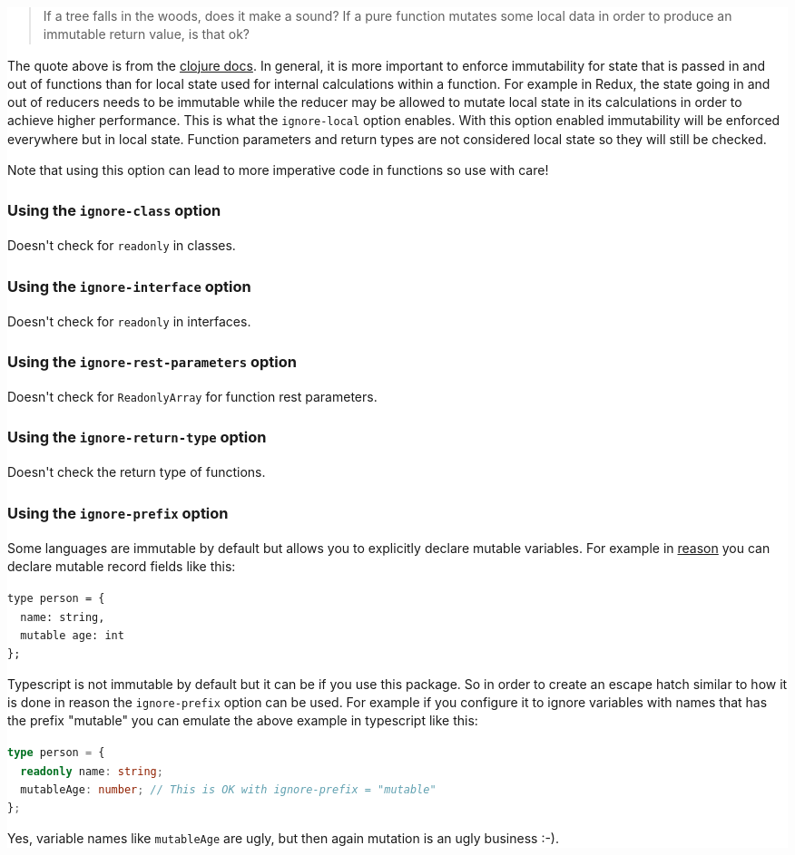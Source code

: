 > If a tree falls in the woods, does it make a sound?
> If a pure function mutates some local data in order to produce an immutable return value, is that ok?

The quote above is from the [clojure docs](https://clojure.org/reference/transients). In general, it is more important to enforce immutability for state that is passed in and out of functions than for local state used for internal calculations within a function. For example in Redux, the state going in and out of reducers needs to be immutable while the reducer may be allowed to mutate local state in its calculations in order to achieve higher performance. This is what the `ignore-local` option enables. With this option enabled immutability will be enforced everywhere but in local state. Function parameters and return types are not considered local state so they will still be checked.

Note that using this option can lead to more imperative code in functions so use with care!

### Using the `ignore-class` option

Doesn't check for `readonly` in classes.

### Using the `ignore-interface` option

Doesn't check for `readonly` in interfaces.

### Using the `ignore-rest-parameters` option

Doesn't check for `ReadonlyArray` for function rest parameters.

### Using the `ignore-return-type` option

Doesn't check the return type of functions.

### Using the `ignore-prefix` option

Some languages are immutable by default but allows you to explicitly declare mutable variables. For example in [reason](https://facebook.github.io/reason/) you can declare mutable record fields like this:

```reason
type person = {
  name: string,
  mutable age: int
};
```

Typescript is not immutable by default but it can be if you use this package. So in order to create an escape hatch similar to how it is done in reason the `ignore-prefix` option can be used. For example if you configure it to ignore variables with names that has the prefix "mutable" you can emulate the above example in typescript like this:

```typescript
type person = {
  readonly name: string;
  mutableAge: number; // This is OK with ignore-prefix = "mutable"
};
```

Yes, variable names like `mutableAge` are ugly, but then again mutation is an ugly business :-).
